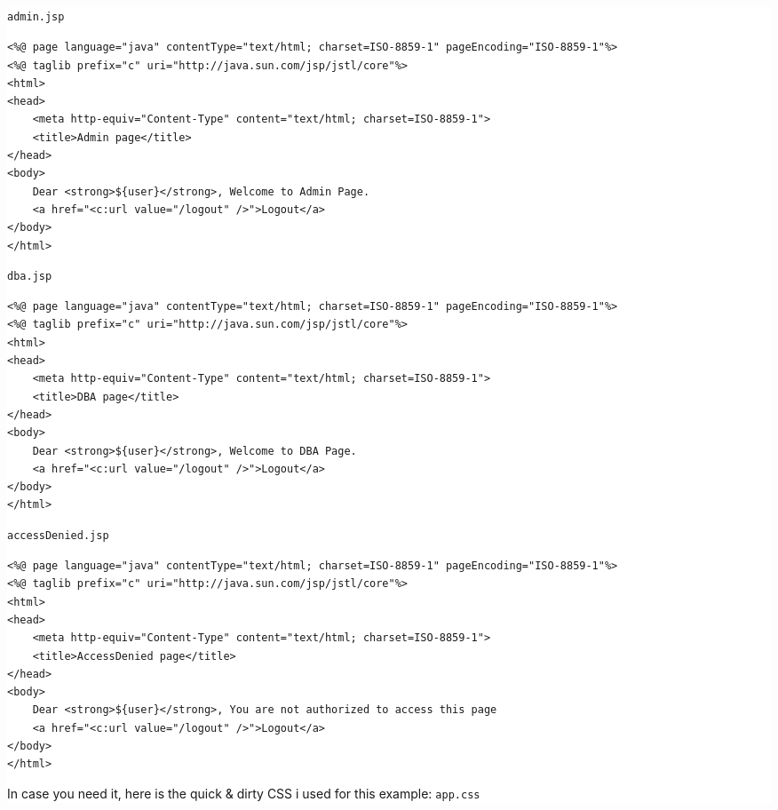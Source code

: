 `admin.jsp`

```
<%@ page language="java" contentType="text/html; charset=ISO-8859-1" pageEncoding="ISO-8859-1"%>
<%@ taglib prefix="c" uri="http://java.sun.com/jsp/jstl/core"%>
<html>
<head>
	<meta http-equiv="Content-Type" content="text/html; charset=ISO-8859-1">
	<title>Admin page</title>
</head>
<body>
	Dear <strong>${user}</strong>, Welcome to Admin Page.
	<a href="<c:url value="/logout" />">Logout</a>
</body>
</html>

```

`dba.jsp`

```
<%@ page language="java" contentType="text/html; charset=ISO-8859-1" pageEncoding="ISO-8859-1"%>
<%@ taglib prefix="c" uri="http://java.sun.com/jsp/jstl/core"%>
<html>
<head>
	<meta http-equiv="Content-Type" content="text/html; charset=ISO-8859-1">
	<title>DBA page</title>
</head>
<body>
	Dear <strong>${user}</strong>, Welcome to DBA Page.
	<a href="<c:url value="/logout" />">Logout</a>
</body>
</html>

```

`accessDenied.jsp`

```
<%@ page language="java" contentType="text/html; charset=ISO-8859-1" pageEncoding="ISO-8859-1"%>
<%@ taglib prefix="c" uri="http://java.sun.com/jsp/jstl/core"%>
<html>
<head>
	<meta http-equiv="Content-Type" content="text/html; charset=ISO-8859-1">
	<title>AccessDenied page</title>
</head>
<body>
	Dear <strong>${user}</strong>, You are not authorized to access this page
	<a href="<c:url value="/logout" />">Logout</a>
</body>
</html>

```

In case you need it, here is the quick & dirty CSS i used for this example:
`app.css`
